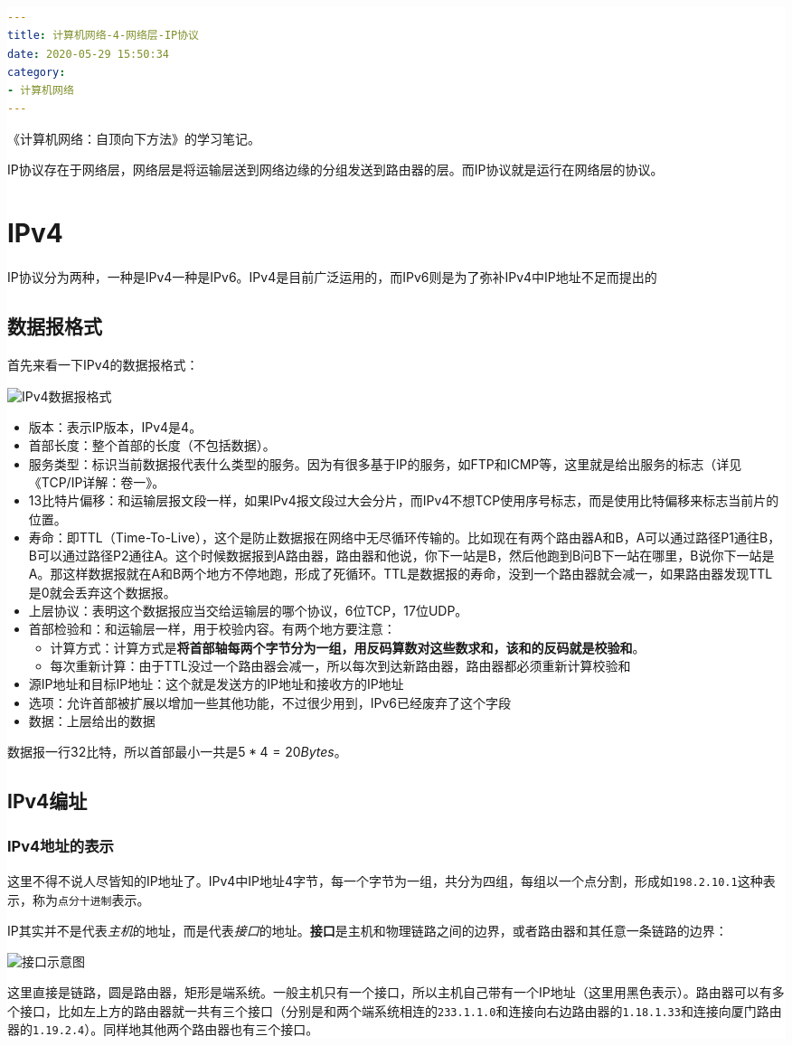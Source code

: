 ```yaml
---
title: 计算机网络-4-网络层-IP协议
date: 2020-05-29 15:50:34
category:
- 计算机网络
---
```


《计算机网络：自顶向下方法》的学习笔记。

IP协议存在于网络层，网络层是将运输层送到网络边缘的分组发送到路由器的层。而IP协议就是运行在网络层的协议。



# IPv4

IP协议分为两种，一种是IPv4一种是IPv6。IPv4是目前广泛运用的，而IPv6则是为了弥补IPv4中IP地址不足而提出的

## 数据报格式

首先来看一下IPv4的数据报格式：

![IPv4数据报格式](https://s1.ax1x.com/2020/05/30/tQCamq.png)

* 版本：表示IP版本，IPv4是4。
* 首部长度：整个首部的长度（不包括数据）。
* 服务类型：标识当前数据报代表什么类型的服务。因为有很多基于IP的服务，如FTP和ICMP等，这里就是给出服务的标志（详见《TCP/IP详解：卷一》。
* 13比特片偏移：和运输层报文段一样，如果IPv4报文段过大会分片，而IPv4不想TCP使用序号标志，而是使用比特偏移来标志当前片的位置。
* 寿命：即TTL（Time-To-Live），这个是防止数据报在网络中无尽循环传输的。比如现在有两个路由器A和B，A可以通过路径P1通往B，B可以通过路径P2通往A。这个时候数据报到A路由器，路由器和他说，你下一站是B，然后他跑到B问B下一站在哪里，B说你下一站是A。那这样数据报就在A和B两个地方不停地跑，形成了死循环。TTL是数据报的寿命，没到一个路由器就会减一，如果路由器发现TTL是0就会丢弃这个数据报。
* 上层协议：表明这个数据报应当交给运输层的哪个协议，6位TCP，17位UDP。
* 首部检验和：和运输层一样，用于校验内容。有两个地方要注意：
  * 计算方式：计算方式是**将首部轴每两个字节分为一组，用反码算数对这些数求和，该和的反码就是校验和**。
  * 每次重新计算：由于TTL没过一个路由器会减一，所以每次到达新路由器，路由器都必须重新计算校验和
* 源IP地址和目标IP地址：这个就是发送方的IP地址和接收方的IP地址
* 选项：允许首部被扩展以增加一些其他功能，不过很少用到，IPv6已经废弃了这个字段
* 数据：上层给出的数据

数据报一行32比特，所以首部最小一共是$5*4=20Bytes$。

## IPv4编址

### IPv4地址的表示

这里不得不说人尽皆知的IP地址了。IPv4中IP地址4字节，每一个字节为一组，共分为四组，每组以一个点分割，形成如`198.2.10.1`这种表示，称为`点分十进制`表示。

IP其实并不是代表*主机*的地址，而是代表*接口*的地址。**接口**是主机和物理链路之间的边界，或者路由器和其任意一条链路的边界：

![接口示意图](https://s1.ax1x.com/2020/05/30/tQCt6s.png)

这里直接是链路，圆是路由器，矩形是端系统。一般主机只有一个接口，所以主机自己带有一个IP地址（这里用黑色表示）。路由器可以有多个接口，比如左上方的路由器就一共有三个接口（分别是和两个端系统相连的`233.1.1.0`和连接向右边路由器的`1.18.1.33`和连接向厦门路由器的`1.19.2.4`）。同样地其他两个路由器也有三个接口。
